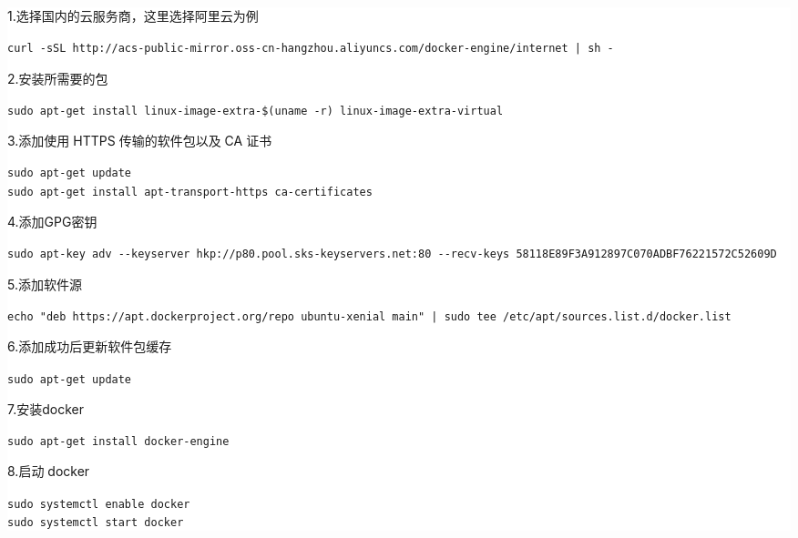 1.选择国内的云服务商，这里选择阿里云为例

```
curl -sSL http://acs-public-mirror.oss-cn-hangzhou.aliyuncs.com/docker-engine/internet | sh -
```

2.安装所需要的包

```
sudo apt-get install linux-image-extra-$(uname -r) linux-image-extra-virtual
```

3.添加使用 HTTPS 传输的软件包以及 CA 证书

```
sudo apt-get update
sudo apt-get install apt-transport-https ca-certificates
```

4.添加GPG密钥

```
sudo apt-key adv --keyserver hkp://p80.pool.sks-keyservers.net:80 --recv-keys 58118E89F3A912897C070ADBF76221572C52609D
```

5.添加软件源

```
echo "deb https://apt.dockerproject.org/repo ubuntu-xenial main" | sudo tee /etc/apt/sources.list.d/docker.list
```

6.添加成功后更新软件包缓存

```
sudo apt-get update
```

7.安装docker

```
sudo apt-get install docker-engine
```

8.启动 docker

```
sudo systemctl enable docker
sudo systemctl start docker
```